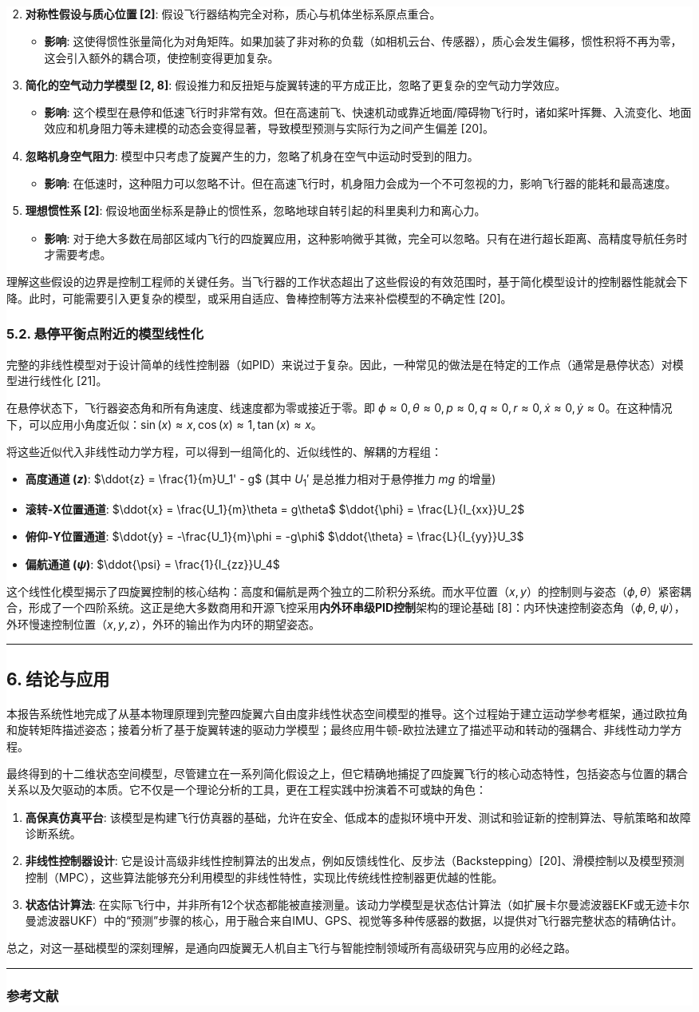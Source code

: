 2.  **对称性假设与质心位置 [2]**: 假设飞行器结构完全对称，质心与机体坐标系原点重合。
    *   **影响**: 这使得惯性张量简化为对角矩阵。如果加装了非对称的负载（如相机云台、传感器），质心会发生偏移，惯性积将不再为零，这会引入额外的耦合项，使控制变得更加复杂。

3.  **简化的空气动力学模型 [2, 8]**: 假设推力和反扭矩与旋翼转速的平方成正比，忽略了更复杂的空气动力学效应。
    *   **影响**: 这个模型在悬停和低速飞行时非常有效。但在高速前飞、快速机动或靠近地面/障碍物飞行时，诸如桨叶挥舞、入流变化、地面效应和机身阻力等未建模的动态会变得显著，导致模型预测与实际行为之间产生偏差 [20]。

4.  **忽略机身空气阻力**: 模型中只考虑了旋翼产生的力，忽略了机身在空气中运动时受到的阻力。
    *   **影响**: 在低速时，这种阻力可以忽略不计。但在高速飞行时，机身阻力会成为一个不可忽视的力，影响飞行器的能耗和最高速度。

5.  **理想惯性系 [2]**: 假设地面坐标系是静止的惯性系，忽略地球自转引起的科里奥利力和离心力。
    *   **影响**: 对于绝大多数在局部区域内飞行的四旋翼应用，这种影响微乎其微，完全可以忽略。只有在进行超长距离、高精度导航任务时才需要考虑。

理解这些假设的边界是控制工程师的关键任务。当飞行器的工作状态超出了这些假设的有效范围时，基于简化模型设计的控制器性能就会下降。此时，可能需要引入更复杂的模型，或采用自适应、鲁棒控制等方法来补偿模型的不确定性 [20]。

### 5.2. 悬停平衡点附近的模型线性化

完整的非线性模型对于设计简单的线性控制器（如PID）来说过于复杂。因此，一种常见的做法是在特定的工作点（通常是悬停状态）对模型进行线性化 [21]。

在悬停状态下，飞行器姿态角和所有角速度、线速度都为零或接近于零。即 $\phi \approx 0, \theta \approx 0, p \approx 0, q \approx 0, r \approx 0, \dot{x} \approx 0, \dot{y} \approx 0$。在这种情况下，可以应用小角度近似：$\sin(x) \approx x, \cos(x) \approx 1, \tan(x) \approx x$。

将这些近似代入非线性动力学方程，可以得到一组简化的、近似线性的、解耦的方程组：

*   **高度通道 ($z$)**:
    $\ddot{z} = \frac{1}{m}U_1' - g$ (其中 $U_1'$ 是总推力相对于悬停推力 $mg$ 的增量)

*   **滚转-X位置通道**:
    $\ddot{x} = \frac{U_1}{m}\theta = g\theta$
    $\ddot{\phi} = \frac{L}{I_{xx}}U_2$

*   **俯仰-Y位置通道**:
    $\ddot{y} = -\frac{U_1}{m}\phi = -g\phi$
    $\ddot{\theta} = \frac{L}{I_{yy}}U_3$

*   **偏航通道 ($\psi$)**:
    $\ddot{\psi} = \frac{1}{I_{zz}}U_4$

这个线性化模型揭示了四旋翼控制的核心结构：高度和偏航是两个独立的二阶积分系统。而水平位置（$x, y$）的控制则与姿态（$\phi, \theta$）紧密耦合，形成了一个四阶系统。这正是绝大多数商用和开源飞控采用**内外环串级PID控制**架构的理论基础 [8]：内环快速控制姿态角（$\phi, \theta, \psi$），外环慢速控制位置（$x, y, z$），外环的输出作为内环的期望姿态。

---

## 6. 结论与应用

本报告系统性地完成了从基本物理原理到完整四旋翼六自由度非线性状态空间模型的推导。这个过程始于建立运动学参考框架，通过欧拉角和旋转矩阵描述姿态；接着分析了基于旋翼转速的驱动力学模型；最终应用牛顿-欧拉法建立了描述平动和转动的强耦合、非线性动力学方程。

最终得到的十二维状态空间模型，尽管建立在一系列简化假设之上，但它精确地捕捉了四旋翼飞行的核心动态特性，包括姿态与位置的耦合关系以及欠驱动的本质。它不仅是一个理论分析的工具，更在工程实践中扮演着不可或缺的角色：

1.  **高保真仿真平台**: 该模型是构建飞行仿真器的基础，允许在安全、低成本的虚拟环境中开发、测试和验证新的控制算法、导航策略和故障诊断系统。

2.  **非线性控制器设计**: 它是设计高级非线性控制算法的出发点，例如反馈线性化、反步法（Backstepping）[20]、滑模控制以及模型预测控制（MPC），这些算法能够充分利用模型的非线性特性，实现比传统线性控制器更优越的性能。

3.  **状态估计算法**: 在实际飞行中，并非所有12个状态都能被直接测量。该动力学模型是状态估计算法（如扩展卡尔曼滤波器EKF或无迹卡尔曼滤波器UKF）中的“预测”步骤的核心，用于融合来自IMU、GPS、视觉等多种传感器的数据，以提供对飞行器完整状态的精确估计。

总之，对这一基础模型的深刻理解，是通向四旋翼无人机自主飞行与智能控制领域所有高级研究与应用的必经之路。

---

### **参考文献**